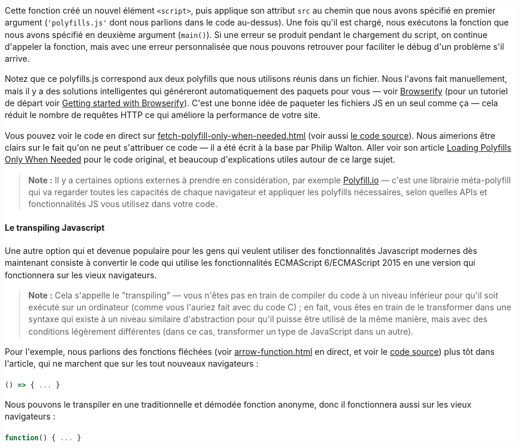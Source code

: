 Cette fonction créé un nouvel élément `<script>`, puis applique son attribut `src` au chemin que nous avons spécifié en premier argument (`'polyfills.js'` dont nous parlions dans le code au-dessus). Une fois qu'il est chargé, nous exécutons la fonction que nous avons spécifié en deuxième argument (`main()`). Si une erreur se produit pendant le chargement du script, on continue d'appeler la fonction, mais avec une erreur personnalisée que nous pouvons retrouver pour faciliter le débug d'un problème s'il arrive.

Notez que ce polyfills.js correspond aux deux polyfills que nous utilisons réunis dans un fichier. Nous l'avons fait manuellement, mais il y a des solutions intelligentes qui généreront automatiquement des paquets pour vous — voir [Browserify](http://browserify.org/) (pour un tutoriel de départ voir [Getting started with Browserify](https://www.sitepoint.com/getting-started-browserify/)). C'est une bonne idée de paqueter les fichiers JS en un seul comme ça — cela réduit le nombre de requêtes HTTP ce qui améliore la performance de votre site.

Vous pouvez voir le code en direct sur [fetch-polyfill-only-when-needed.html](http://mdn.github.io/learning-area/tools-testing/cross-browser-testing/javascript/fetch-polyfill-only-when-needed.html) (voir aussi [le code source](https://github.com/mdn/learning-area/blob/master/tools-testing/cross-browser-testing/javascript/fetch-polyfill-only-when-needed.html)). Nous aimerions être clairs sur le fait qu'on ne peut s'attribuer ce code — il a été écrit à la base par Philip Walton. Aller voir son article [Loading Polyfills Only When Needed](https://philipwalton.com/articles/loading-polyfills-only-when-needed/) pour le code original, et beaucoup d'explications utiles autour de ce large sujet.

> **Note :** Il y a certaines options externes à prendre en considération, par exemple [Polyfill.io](https://polyfill.io/v2/docs/) — c'est une librairie méta-polyfill qui va regarder toutes les capacités de chaque navigateur et appliquer les polyfills nécessaires, selon quelles APIs et fonctionnalités JS vous utilisez dans votre code.

#### Le transpiling Javascript

Une autre option qui et devenue populaire pour les gens qui veulent utiliser des fonctionnalités Javascript modernes dès maintenant consiste à convertir le code qui utilise les fonctionnalités ECMAScript 6/ECMAScript 2015 en une version qui fonctionnera sur les vieux navigateurs.

> **Note :** Cela s'appelle le "transpiling" — vous n'êtes pas en train de compiler du code à un niveau inférieur pour qu'il soit exécuté sur un ordinateur (comme vous l'auriez fait avec du code C) ; en fait, vous êtes en train de le transformer dans une syntaxe qui existe à un niveau similaire d'abstraction pour qu'il puisse être utilisé de la même manière, mais avec des conditions légèrement différentes (dans ce cas, transformer un type de JavaScript dans un autre).

Pour l'exemple, nous parlions des fonctions fléchées (voir [arrow-function.html](http://mdn.github.io/learning-area/tools-testing/cross-browser-testing/javascript/arrow-function.html) en direct, et voir le [code source](https://github.com/mdn/learning-area/blob/master/tools-testing/cross-browser-testing/javascript/arrow-function.html)) plus tôt dans l'article, qui ne marchent que sur les tout nouveaux navigateurs :

```js
() => { ... }
```

Nous pouvons le transpiler en une traditionnelle et démodée fonction anonyme, donc il fonctionnera aussi sur les vieux navigateurs :

```js
function() { ... }
```
